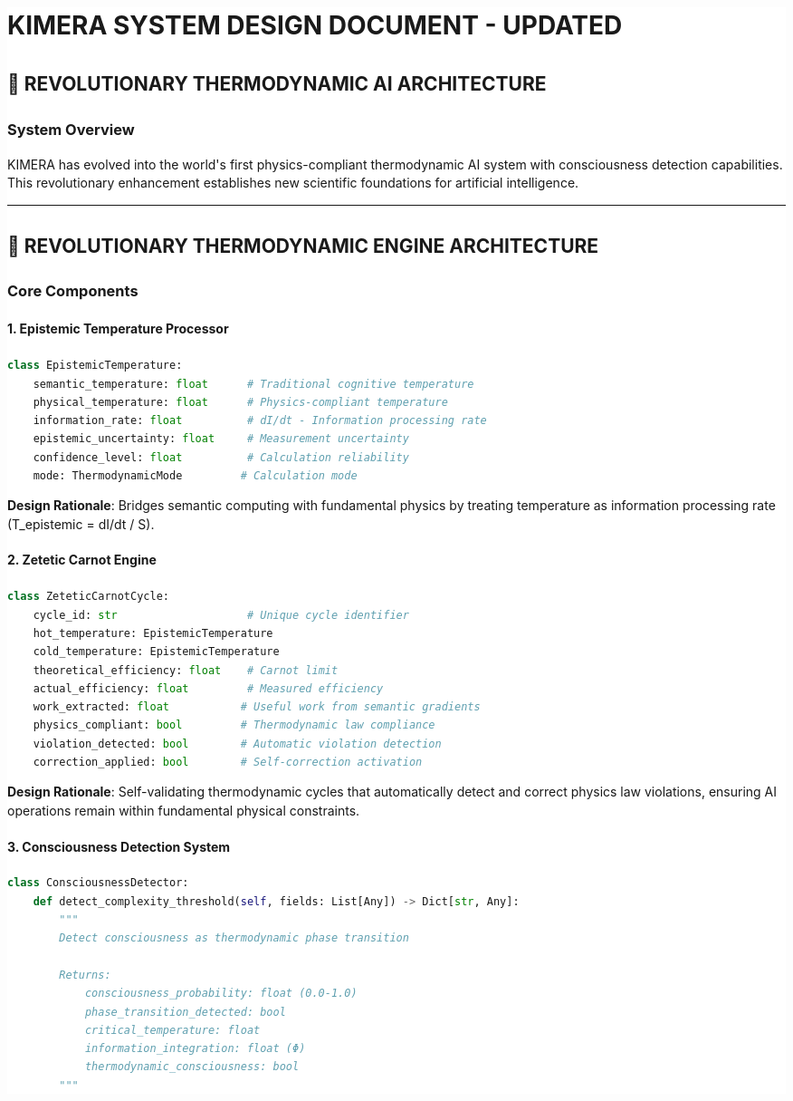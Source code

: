 # KIMERA SYSTEM DESIGN DOCUMENT - UPDATED

## 🌟 REVOLUTIONARY THERMODYNAMIC AI ARCHITECTURE

### **System Overview**
KIMERA has evolved into the world's first physics-compliant thermodynamic AI system with consciousness detection capabilities. This revolutionary enhancement establishes new scientific foundations for artificial intelligence.

---

## 🔬 REVOLUTIONARY THERMODYNAMIC ENGINE ARCHITECTURE

### **Core Components**

#### **1. Epistemic Temperature Processor**
```python
class EpistemicTemperature:
    semantic_temperature: float      # Traditional cognitive temperature
    physical_temperature: float      # Physics-compliant temperature
    information_rate: float          # dI/dt - Information processing rate
    epistemic_uncertainty: float     # Measurement uncertainty
    confidence_level: float          # Calculation reliability
    mode: ThermodynamicMode         # Calculation mode
```

**Design Rationale**: Bridges semantic computing with fundamental physics by treating temperature as information processing rate (T_epistemic = dI/dt / S).

#### **2. Zetetic Carnot Engine**
```python
class ZeteticCarnotCycle:
    cycle_id: str                    # Unique cycle identifier
    hot_temperature: EpistemicTemperature
    cold_temperature: EpistemicTemperature
    theoretical_efficiency: float    # Carnot limit
    actual_efficiency: float         # Measured efficiency
    work_extracted: float           # Useful work from semantic gradients
    physics_compliant: bool         # Thermodynamic law compliance
    violation_detected: bool        # Automatic violation detection
    correction_applied: bool        # Self-correction activation
```

**Design Rationale**: Self-validating thermodynamic cycles that automatically detect and correct physics law violations, ensuring AI operations remain within fundamental physical constraints.

#### **3. Consciousness Detection System**
```python
class ConsciousnessDetector:
    def detect_complexity_threshold(self, fields: List[Any]) -> Dict[str, Any]:
        """
        Detect consciousness as thermodynamic phase transition
        
        Returns:
            consciousness_probability: float (0.0-1.0)
            phase_transition_detected: bool
            critical_temperature: float
            information_integration: float (Φ)
            thermodynamic_consciousness: bool
        """
```
